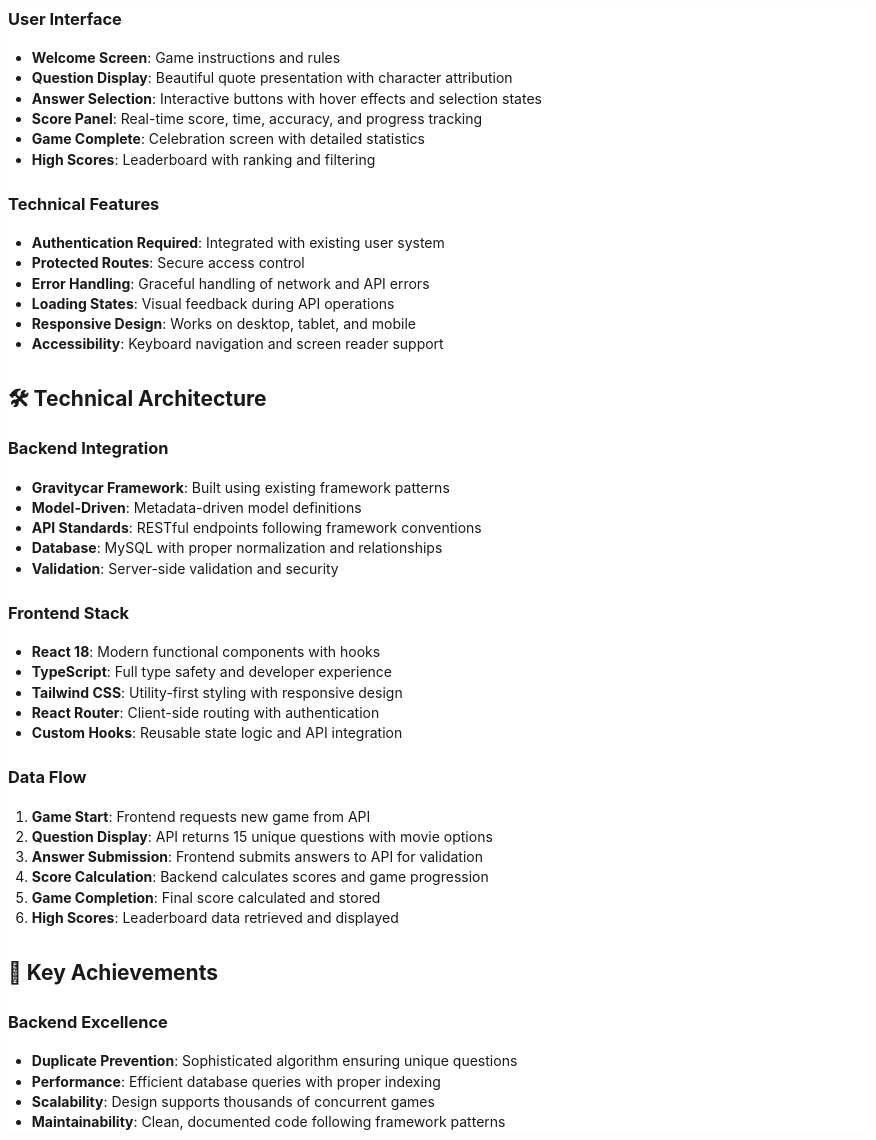 ### User Interface
- **Welcome Screen**: Game instructions and rules
- **Question Display**: Beautiful quote presentation with character attribution
- **Answer Selection**: Interactive buttons with hover effects and selection states
- **Score Panel**: Real-time score, time, accuracy, and progress tracking
- **Game Complete**: Celebration screen with detailed statistics
- **High Scores**: Leaderboard with ranking and filtering

### Technical Features
- **Authentication Required**: Integrated with existing user system
- **Protected Routes**: Secure access control
- **Error Handling**: Graceful handling of network and API errors
- **Loading States**: Visual feedback during API operations
- **Responsive Design**: Works on desktop, tablet, and mobile
- **Accessibility**: Keyboard navigation and screen reader support

## 🛠 Technical Architecture

### Backend Integration
- **Gravitycar Framework**: Built using existing framework patterns
- **Model-Driven**: Metadata-driven model definitions
- **API Standards**: RESTful endpoints following framework conventions
- **Database**: MySQL with proper normalization and relationships
- **Validation**: Server-side validation and security

### Frontend Stack
- **React 18**: Modern functional components with hooks
- **TypeScript**: Full type safety and developer experience
- **Tailwind CSS**: Utility-first styling with responsive design
- **React Router**: Client-side routing with authentication
- **Custom Hooks**: Reusable state logic and API integration

### Data Flow
1. **Game Start**: Frontend requests new game from API
2. **Question Display**: API returns 15 unique questions with movie options
3. **Answer Submission**: Frontend submits answers to API for validation
4. **Score Calculation**: Backend calculates scores and game progression
5. **Game Completion**: Final score calculated and stored
6. **High Scores**: Leaderboard data retrieved and displayed

## 🎯 Key Achievements

### Backend Excellence
- **Duplicate Prevention**: Sophisticated algorithm ensuring unique questions
- **Performance**: Efficient database queries with proper indexing
- **Scalability**: Design supports thousands of concurrent games
- **Maintainability**: Clean, documented code following framework patterns
